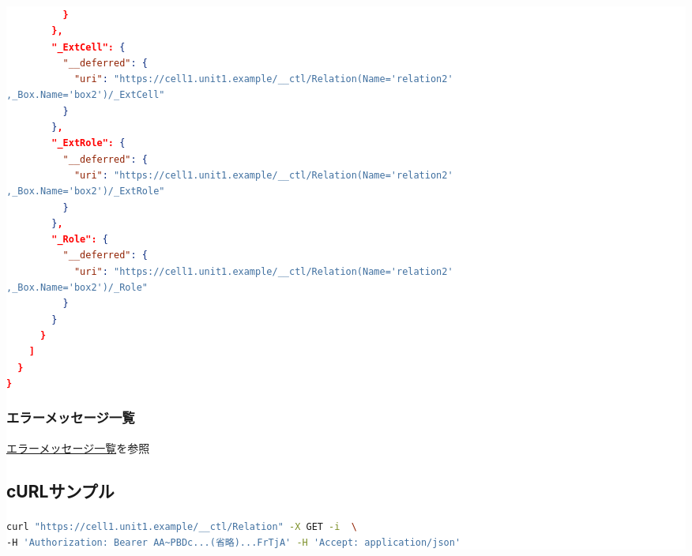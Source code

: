 ```JSON
          }
        },
        "_ExtCell": {
          "__deferred": {
            "uri": "https://cell1.unit1.example/__ctl/Relation(Name='relation2'
,_Box.Name='box2')/_ExtCell"
          }
        },
        "_ExtRole": {
          "__deferred": {
            "uri": "https://cell1.unit1.example/__ctl/Relation(Name='relation2'
,_Box.Name='box2')/_ExtRole"
          }
        },
        "_Role": {
          "__deferred": {
            "uri": "https://cell1.unit1.example/__ctl/Relation(Name='relation2'
,_Box.Name='box2')/_Role"
          }
        }
      }
    ]
  }
}
```
### エラーメッセージ一覧
[エラーメッセージ一覧](004_Error_Messages.md)を参照

## cURLサンプル

```sh
curl "https://cell1.unit1.example/__ctl/Relation" -X GET -i  \
-H 'Authorization: Bearer AA~PBDc...(省略)...FrTjA' -H 'Accept: application/json'
```

